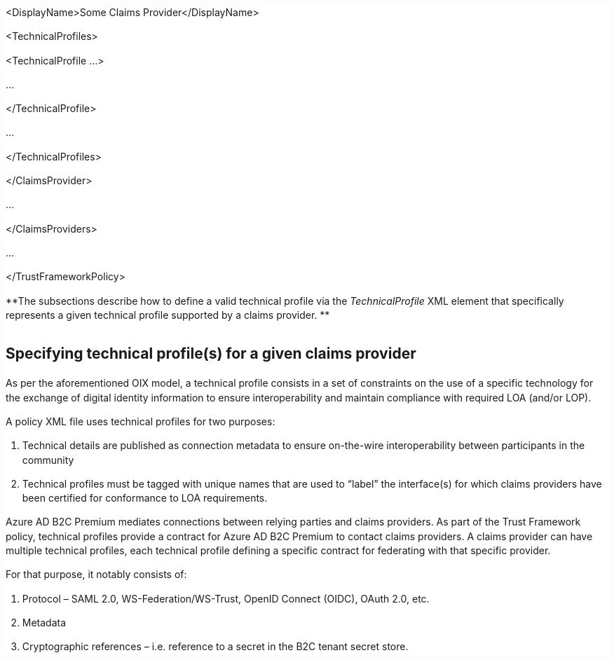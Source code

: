 &lt;DisplayName&gt;Some Claims Provider&lt;/DisplayName&gt;

&lt;TechnicalProfiles&gt;

&lt;TechnicalProfile …&gt;

…

&lt;/TechnicalProfile&gt;

…

&lt;/TechnicalProfiles&gt;

&lt;/ClaimsProvider&gt;

…

&lt;/ClaimsProviders&gt;

…

&lt;/TrustFrameworkPolicy&gt;

**The subsections describe how to define a valid technical profile via
the *TechnicalProfile* XML element that specifically represents a given
technical profile supported by a claims provider. **

Specifying technical profile(s) for a given claims provider
-----------------------------------------------------------

As per the aforementioned OIX model, a technical profile consists in a
set of constraints on the use of a specific technology for the exchange
of digital identity information to ensure interoperability and maintain
compliance with required LOA (and/or LOP).

A policy XML file uses technical profiles for two purposes:

1.  Technical details are published as connection metadata to ensure
    on-the-wire interoperability between participants in the community

2.  Technical profiles must be tagged with unique names that are used to
    “label” the interface(s) for which claims providers have been
    certified for conformance to LOA requirements.

Azure AD B2C Premium mediates connections between relying parties and
claims providers. As part of the Trust Framework policy, technical
profiles provide a contract for Azure AD B2C Premium to contact claims
providers. A claims provider can have multiple technical profiles, each
technical profile defining a specific contract for federating with that
specific provider.

For that purpose, it notably consists of:

1.  Protocol – SAML 2.0, WS-Federation/WS-Trust, OpenID Connect (OIDC),
    OAuth 2.0, etc.

2.  Metadata

3.  Cryptographic references – i.e. reference to a secret in the B2C
    tenant secret store.
